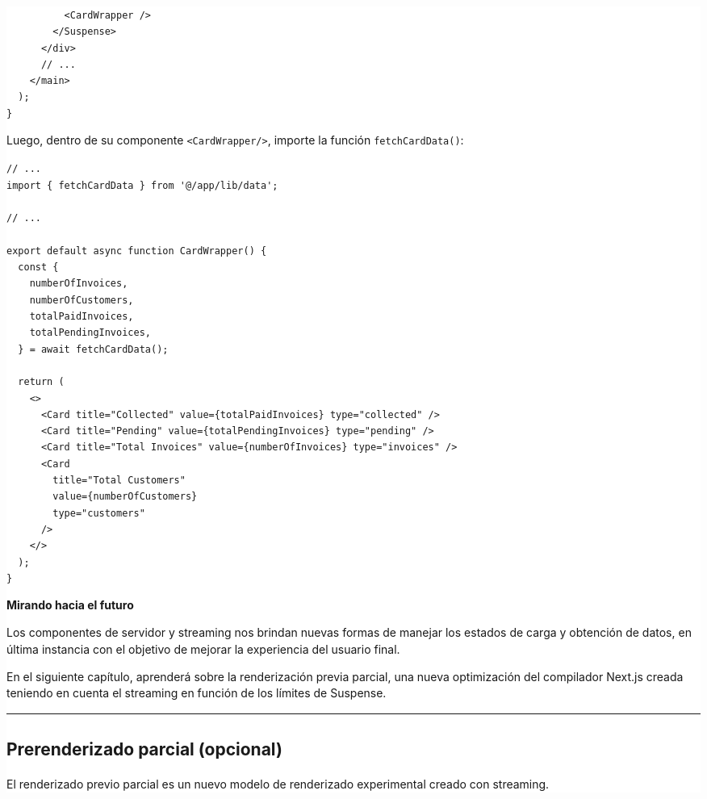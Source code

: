 ```tsx
          <CardWrapper />
        </Suspense>
      </div>
      // ...
    </main>
  );
}
```
Luego, dentro de su componente `<CardWrapper/>`, importe la función `fetchCardData()`:

```tsx
// ...
import { fetchCardData } from '@/app/lib/data';
 
// ...
 
export default async function CardWrapper() {
  const {
    numberOfInvoices,
    numberOfCustomers,
    totalPaidInvoices,
    totalPendingInvoices,
  } = await fetchCardData();
 
  return (
    <>
      <Card title="Collected" value={totalPaidInvoices} type="collected" />
      <Card title="Pending" value={totalPendingInvoices} type="pending" />
      <Card title="Total Invoices" value={numberOfInvoices} type="invoices" />
      <Card
        title="Total Customers"
        value={numberOfCustomers}
        type="customers"
      />
    </>
  );
}
```

**Mirando hacia el futuro**

Los componentes de servidor y streaming nos brindan nuevas formas de manejar los estados de carga y obtención de datos, en última instancia con el objetivo de mejorar la experiencia del usuario final.

En el siguiente capítulo, aprenderá sobre la renderización previa parcial, una nueva optimización del compilador Next.js creada teniendo en cuenta el streaming en función de los límites de Suspense.

---

## Prerenderizado parcial (opcional)

El renderizado previo parcial es un nuevo modelo de renderizado experimental creado con streaming.
